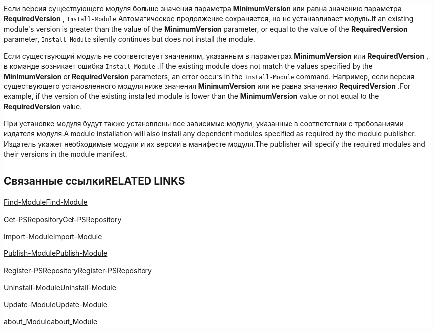 <span data-ttu-id="84989-243">Если версия существующего модуля больше значения параметра **MinimumVersion** или равна значению параметра **RequiredVersion** , `Install-Module` Автоматическое продолжение сохраняется, но не устанавливает модуль.</span><span class="sxs-lookup"><span data-stu-id="84989-243">If an existing module's version is greater than the value of the **MinimumVersion** parameter, or equal to the value of the **RequiredVersion** parameter, `Install-Module` silently continues but does not install the module.</span></span>

<span data-ttu-id="84989-244">Если существующий модуль не соответствует значениям, указанным в параметрах **MinimumVersion** или **RequiredVersion** , в команде возникает ошибка `Install-Module` .</span><span class="sxs-lookup"><span data-stu-id="84989-244">If the existing module does not match the values specified by the **MinimumVersion** or **RequiredVersion** parameters, an error occurs in the `Install-Module` command.</span></span> <span data-ttu-id="84989-245">Например, если версия существующего установленного модуля ниже значения **MinimumVersion** или не равна значению **RequiredVersion** .</span><span class="sxs-lookup"><span data-stu-id="84989-245">For example, if the version of the existing installed module is lower than the **MinimumVersion** value or not equal to the **RequiredVersion** value.</span></span>

<span data-ttu-id="84989-246">При установке модуля будут также установлены все зависимые модули, указанные в соответствии с требованиями издателя модуля.</span><span class="sxs-lookup"><span data-stu-id="84989-246">A module installation will also install any dependent modules specified as required by the module publisher.</span></span>
<span data-ttu-id="84989-247">Издатель укажет необходимые модули и их версии в манифесте модуля.</span><span class="sxs-lookup"><span data-stu-id="84989-247">The publisher will specify the required modules and their versions in the module manifest.</span></span>

## <span data-ttu-id="84989-248">Связанные ссылки</span><span class="sxs-lookup"><span data-stu-id="84989-248">RELATED LINKS</span></span>

[<span data-ttu-id="84989-249">Find-Module</span><span class="sxs-lookup"><span data-stu-id="84989-249">Find-Module</span></span>](Find-Module.md)

[<span data-ttu-id="84989-250">Get-PSRepository</span><span class="sxs-lookup"><span data-stu-id="84989-250">Get-PSRepository</span></span>](Get-PSRepository.md)

[<span data-ttu-id="84989-251">Import-Module</span><span class="sxs-lookup"><span data-stu-id="84989-251">Import-Module</span></span>](../Microsoft.PowerShell.Core/Import-Module.md)

[<span data-ttu-id="84989-252">Publish-Module</span><span class="sxs-lookup"><span data-stu-id="84989-252">Publish-Module</span></span>](Publish-Module.md)

[<span data-ttu-id="84989-253">Register-PSRepository</span><span class="sxs-lookup"><span data-stu-id="84989-253">Register-PSRepository</span></span>](Register-PSRepository.md)

[<span data-ttu-id="84989-254">Uninstall-Module</span><span class="sxs-lookup"><span data-stu-id="84989-254">Uninstall-Module</span></span>](Uninstall-Module.md)

[<span data-ttu-id="84989-255">Update-Module</span><span class="sxs-lookup"><span data-stu-id="84989-255">Update-Module</span></span>](Update-Module.md)

[<span data-ttu-id="84989-256">about_Module</span><span class="sxs-lookup"><span data-stu-id="84989-256">about_Module</span></span>](../Microsoft.PowerShell.Core/About/about_Modules.md)
